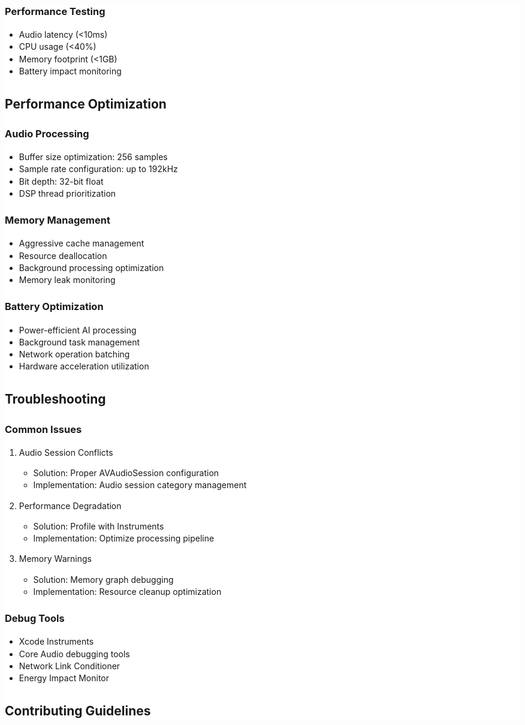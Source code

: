 ### Performance Testing
- Audio latency (<10ms)
- CPU usage (<40%)
- Memory footprint (<1GB)
- Battery impact monitoring

## Performance Optimization

### Audio Processing
- Buffer size optimization: 256 samples
- Sample rate configuration: up to 192kHz
- Bit depth: 32-bit float
- DSP thread prioritization

### Memory Management
- Aggressive cache management
- Resource deallocation
- Background processing optimization
- Memory leak monitoring

### Battery Optimization
- Power-efficient AI processing
- Background task management
- Network operation batching
- Hardware acceleration utilization

## Troubleshooting

### Common Issues
1. Audio Session Conflicts
   - Solution: Proper AVAudioSession configuration
   - Implementation: Audio session category management

2. Performance Degradation
   - Solution: Profile with Instruments
   - Implementation: Optimize processing pipeline

3. Memory Warnings
   - Solution: Memory graph debugging
   - Implementation: Resource cleanup optimization

### Debug Tools
- Xcode Instruments
- Core Audio debugging tools
- Network Link Conditioner
- Energy Impact Monitor

## Contributing Guidelines
